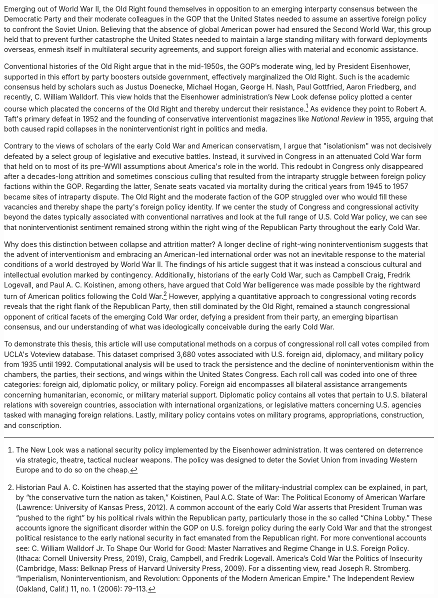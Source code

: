 Emerging out of World War II, the Old Right found themselves in opposition to an emerging interparty consensus between the Democratic Party and their moderate colleagues in the GOP that the United States needed to assume an assertive foreign policy to confront the Soviet Union. Believing that the absence of global American power had ensured the Second World War, this group held that to prevent further catastrophe the United States needed to maintain a large standing military with forward deployments overseas, enmesh itself in multilateral security agreements, and support foreign allies with material and economic assistance. 

Conventional histories of the Old Right argue that in the mid-1950s, the GOP’s moderate wing, led by President Eisenhower, supported in this effort by party boosters outside government, effectively marginalized the Old Right. Such is the academic consensus held by scholars such as Justus Doenecke, Michael Hogan, George H. Nash, Paul Gottfried, Aaron Friedberg, and recently, C. William Walldorf. This view holds that the Eisenhower administration’s New Look defense policy plotted a center course which placated the concerns of the Old Right and thereby undercut their resistance.[^3] As evidence they point to Robert A. Taft's primary defeat in 1952 and the founding of conservative interventionist magazines like *National Review* in 1955, arguing that both caused rapid collapses in the noninterventionist right in politics and media.

Contrary to the views of scholars of the early Cold War and American conservatism, I argue that "isolationism" was not decisively defeated by a select group of legislative and executive battles. Instead, it survived in Congress in an attenuated Cold War form that held on to most of its pre-WWII assumptions about America's role in the world. This redoubt in Congress only disappeared after a decades-long attrition and sometimes conscious culling that resulted from the intraparty struggle between foreign policy factions within the GOP. Regarding the latter, Senate seats vacated via mortality during the critical years from 1945 to 1957 became sites of intraparty dispute. The Old Right and the moderate faction of the GOP struggled over who would fill these vacancies and thereby shape the party's foreign policy identity. If we center the study of Congress and congressional activity beyond the dates typically associated with conventional narratives and look at the full range of U.S. Cold War policy, we can see that noninterventionist sentiment remained strong within the right wing of the Republican Party throughout the early Cold War.

Why does this distinction between collapse and attrition matter? A longer decline of right-wing noninterventionism suggests that the advent of interventionism and embracing an American-led international order was not an inevitable response to the material conditions of a world destroyed by World War II. The findings of his article suggest that it was instead a conscious cultural and intellectual evolution marked by contingency. Additionally, historians of the early Cold War, such as Campbell Craig, Fredrik Logevall, and Paul A. C. Koistinen, among others, have argued that Cold War belligerence was made possible by the rightward turn of American politics following the Cold War.[^4] However, applying a quantitative approach to congressional voting records reveals that the right flank of the Republican Party, then still dominated by the Old Right, remained a staunch congressional opponent of critical facets of the emerging Cold War order, defying a president from their party, an emerging bipartisan consensus, and our understanding of what was ideologically conceivable during the early Cold War.

To demonstrate this thesis, this article will use computational methods on a corpus of congressional roll call votes compiled from UCLA's Voteview database. This dataset comprised 3,680 votes associated with U.S. foreign aid, diplomacy, and military policy from 1935 until 1992. Computational analysis will be used to track the persistence and the decline of noninterventionism within the chambers, the parties, their sections, and wings within the United States Congress. Each roll call was coded into one of three categories: foreign aid, diplomatic policy, or military policy. Foreign aid encompasses all bilateral assistance arrangements concerning humanitarian, economic, or military material support. Diplomatic policy contains all votes that pertain to U.S. bilateral relations with sovereign countries, association with international organizations, or legislative matters concerning U.S. agencies tasked with managing foreign relations. Lastly, military policy contains votes on military programs, appropriations, construction, and conscription.


[^1]: Gross, H.R. “Foreign Aid: A Form of Glorified Blackmail.” 87th Congress, 1st sess. Congressional Record 107, pt. 7: 8574
[^2]: On the progressive origins of the Midwestern Republican Right, see Horowitz, David A. (David Alan). Beyond Left and Right: Insurgency and the Establishment. Urbana: University of Illinois Press, 1997. See also, Chapter 4 of Rothbard, Murray N. The Betrayal of the American Right (Auburn, Alabama: Ludwig von Mises Institute, 2007) and Richman, Sheldon. “New Deal Nemesis: The ‘Old Right’ Jeffersonians.” The independent review (Oakland, Calif.) 1, no. 2 (1996): 201–248.
[^3]: The New Look was a national security policy implemented by the Eisenhower administration. It was centered on deterrence via strategic, theatre, tactical nuclear weapons. The policy was designed to deter the Soviet Union from invading Western Europe and to do so on the cheap.
[^4]: Historian Paul A. C. Koistinen has asserted that the staying power of the military-industrial complex can be explained, in part, by “the conservative turn the nation as taken,” Koistinen, Paul A.C. State of War: The Political Economy of American Warfare (Lawrence:  University of Kansas Press, 2012). A common account of the early Cold War asserts that President Truman was “pushed to the right” by his political rivals within the Republican party, particularly those in the so called “China Lobby.” These accounts ignore the significant disorder within the GOP on U.S. foreign policy during the early Cold War and that the strongest political resistance to the early national security in fact emanated from the Republican right. For more conventional accounts see: C. William Walldorf Jr. To Shape Our World for Good: Master Narratives and Regime Change in U.S. Foreign Policy. (Ithaca: Cornell University Press, 2019), Craig, Campbell, and Fredrik Logevall. America’s Cold War the Politics of Insecurity (Cambridge, Mass: Belknap Press of Harvard University Press, 2009). For a dissenting view, read Joseph R. Stromberg. “Imperialism, Noninterventionism, and Revolution: Opponents of the Modern American Empire.” The Independent Review (Oakland, Calif.) 11, no. 1 (2006): 79–113.
[^5]: From the 79th Congress (1945-1947) until the 83rd Congress (1953-1955), the number of rollcall votes on foreign and military affairs remained pretty consistent, although with a slight downward trend, with 44 rollcall votes being recorded in the 79th and 33 in the 83rd. However, beginning in the 84th Congress (1955-1957), as the Cold War ramped up and expanded into the global south, Congress's roll call votes on foreign affairs doubled to 67. By the 100th Congress, Congress had 290 roll call votes on foreign affairs. 
[^6]: Herbert Hoover to Felix Morely 18 Dec 1952, Hoover, Herbert Folder, Box 1, Felix Morely Papers, Herbert Hoover Presidential Library. 
[^7]: For specific examples of congressional debate on the U.S. government’s military footprint in Europe and the Republican Right’s opposition thereto, see floor debates on Amendments on the Mutual Security Act, HR 5710, 83rd Congress, 1st sess. Congressional Record 99, pt. 5, p. 6891-6903. For an example of conservative opposition in the media, see Fellers, Bonner “Military Assistance Program,” Human Events, 27 July 1949, Vol VI, No. 30, in Fellers, Bonner Correspondence 1940-1950, Box 57, Herbert Hoover Post Presidential, Herbert Hoover Presidential Library. [
[^8]: There was however a small and marginally successfully Old Right effort to cut defense spending related to President John F. Kennedy’s “Flexible Response” defense strategy that sought to diversify American military strategy beyond the confines of nuclear deterrence, a policy opposed by the rightwing of the GOP. See, "Congress Cuts Defense Funds $1.8 Billion." In CQ Almanac 1963, 19th ed., 141-46. Washington, DC: Congressional Quarterly, 1964. http://library.cqpress.com.mutex.gmu.edu/cqalmanac/cqal63-1316714. For more on Flexible Response and the realignment of defense policy under Kennedy see, Craig, Campbell, and Fredrik Logevall. America’s Cold War the Politics of Insecurity (Cambridge, Mass: Belknap Press of Harvard University Press, 2009), Halberstam, David The Best and the Brightest,(New York: Ballantine Books, 1969), Westad, Arne Odd. The Global Cold War, (New York: Cambridge, 2007)
[^9]: Gross, H.R., speaking on HJRE 117, 85th Congress, 1st sess. Congressional Record 103, pt.1, p. 1308
[^10]: Pool, Keith T. and Rosenthal, Howard Ideology & Congress (Oxen: Routledge, 2007). A visualization of these political trends can be seen at: “Congress at a Glance: Major Party Ideology,” https://voteview.com/parties/all Lewis, Jeffrey B., Keith Poole, Howard Rosenthal, Adam Boche, Aaron Rudkin, and Luke Sonnet (2021). Voteview: Congressional Roll-Call Votes Database. https://voteview.com/  
[^11]: Henry Dworshak (career opposition percentage of 62% took the Senate seat that was briefly held by Charles C. Gossett who was appointed to the seat to fill the vacancy left via the death of noninterventionist stalwart, John Thomas (career opposition percentage of 65%).
[^12]: Buffett’s only Congress of marginal support was the 78th Congress (Jan 1943-Jan 1945) when WWII was at its height during which he voted in opposition at a clip of 29%.
[^13]: For a narrative of this intraparty struggle see Thomas, Clarke. “Course of State GOP May Be Changing: Butler Death May Bring Moderate to Fore,”  Sunday Journal and Star, 4 Jul 1954
[^14]: From 1953 until 1976, Roman Hruska voted in opposition 40% of the time. However, from the 91st Congress (1969-1971) onward, Hruska's opposition fell rapidly. From the 91st Congress until his final Congress, the 94th, Hruska only voted in opposition 20% of the time.
[^15]: The core reason for this massive change was personnel turnover not changes in voting behavior by individual members. Only two Republican Senators who began their careers in the final years of the Eisenhower administration (or earlier), when the Old Right was still a visible political force, served long enough to witness the start of the Reagan administration. Those two Senators were Barry Goldwater (AZ) and Strom Thurmond (SC). Goldwater and Thurmond are rare examples of conservative Republicans whose foreign policy voting habits went from significant opposition to high degrees of support later in their careers. They are, however, exceptions, as by the time of the Reagan revolution, the Old Right had disappeared from electoral politics. Conversely, the Democrats demonstrated considerable continuity, with 15 Senators (and 24 House members) whose careers bridged this span.
[^16]: From 1950 until 1962, Republican House incumbents with career opposition percentages of 50% or higher performed roughly as well as their party colleagues with interventionist voting habits, those who recorded less than 50% opposition throughout their careers. Both cohorts beat the incumbent reelection average five times in those seven elections. The two exceptions for both were the 1954 and 1958 midterm elections. It appears that during the formative years of the Cold War, noninterventionist incumbents were as electorally viable as their interventionist colleagues. 
[^17]: The aforementioned H.R. Gross served in the House for 26 years (1949-1975). A number of his colleagues served similarly lengthy terms. Alvin O'Konski represented Wisconsin's 10th district for over 30 years (1943-1973), Ben F. Jensen served Iowa's 7th congressional district for 26 years (1939-1965), and the eccentric ideologue James B. Utt of California, who was elected in 1952 served until his death in 1970, to name a few.
[^18]: On the issue of ideological transformations within Congress, political scientists Keith T. Poole and Howard Rosenthal contend that "changes in Congressional voting patterns must occur almost entirely through the process of replacement of retiring or defeated legislators with new blood." Pool, Keith T. and Rosenthal, p.102. Their research suggests that the evolution of U.S. foreign policy attitudes may also be determined by member replacement.
[^19]: For a recent version of the “America gone astray” argument see Buchanan, Patrick J. A Republic, Not an Empire: Reclaiming America’s Destiny (Washington, DC: Regnery Pub., 1999). For a contemporary example, see Garret, Garet Ex America: The 50th Anniversary of the People’s Pottage (Caldwell: Caxton Press, 2004). Other scholars have noted that the Old Right political tradition had antecedents in American resistance to the Spanish-American War and the subsequent occupation of the Philippines. See: Lemelin, Bernard. “A Fiery and Unbated Supported of Post-War Isolationism: Journalist John T. Flynn and “American Foreign Policy, 1945-60,” Canadian Review of American Studies, Volume 49, Number 3, Winter 2019, pp. 271-301 and Nichols, Christopher McKnight, Promise and Peril: American at the Dawn of a Global Age (Cambridge: Harvard University Press, 2011). Minnesota Representative turned Senator Ernest Lundeen was an example of noninterventionist whose foreign policy views were shaped by their military service in  Spanish-American War.
[^20]: Examples of World War I informing the worldview of the Old Right are too numerous to list here. However, for some examples, see Hemmer, Nicole. Messengers of the Right: Conservative Media and the Transformation of American Politics. (Philadelphia: University of Pennsylvania Press, 2016), p.10, Wiltz, John Edward. “The Nye Committee Revisited,” The Historian, February 1961, Vol. 23, No. 2 (February 1961), pp. 211-233, and Chapter 5 of Rothbard, Betrayal of the American Right.
[^21]: Heterodox narratives from figures inside or sympathetic to the Old Right cite the primacy of these events in their intellectual isolation of the postwar Republican Party. For examples of such accounts see, Kauffman, Bill Ain’t My America (New York, Metropolitan Books, 2008) and America First! It’s History, Culture, and Politics (Amherst, N.Y: Prometheus Books, 1995), Rothbard, Murray N. The Betrayal of the American Right (Auburn, Alabama: Ludwig von Mises Institute, 2007), Raimondo, Justin. Reclaiming the American Right: The Lost Legacy of the Conservative Movement (Wilmington, Del: ISI Books, 2008). For academic accounts of this period see Doenecke, Justus D. Not to the Swift: The Old Isolationists in the Cold War Era (Cranbury, Associated University Presses, Inc, 1979), Dueck, Colin. Hard Line: the Republican Party and U.S. Foreign Policy Since World War II (Princeton, N.J: Princeton University Press, 2010), Nash, George H. Conservative Intellectual Movement in America Since 1945. (Wilmington: ISI Books, 2006) and Gottfried, Paul Conservativism in America: Making Sense of the American Right (PALGRAVE: New York, 2007).
[^22]: Scanlon, The ProWar Movement, p.13. Offenbach, Seth. The Conservative Movement and the Vietnam War (New York: Routledge, 2019), p.175-176. See also Scanlon, Sandra. “The Conservative Lobby and Nixon’s ‘Peace with Honor’ in Vietnam.” Journal of American Studies 43, no. 2 (2009): 255–76. http://www.jstor.org/stable/40464380. The New Right impetus for redefining the Right as being pro-Vietnam found organizational teeth in the internal purges that took place within the Young Americans for Freedom, in which traditionalist leadership purged libertarian members and chapters that took a harder line against the Vietnam War and the Cold War. Cleaned of its war-skeptic libertarian members, YAF served as a launching pad for a more hawkish conservative movement. See Klatch, Rebecca E. A Generation Divided: The New Left, the New Right, and the 1960s (Berkeley: University of California Press, 1999)
[^23]: See: Katznelson, Ira Fear Itself (New York: W.W. Norton & Company, 2013), Mills, David W. Cold War in a Cold Land (Norman: University of Oklahoma Press, 2015), Trubowitz, Peter Defining the National Interest: Conflict and Change in American Foreign Policy (Chicago: University of Chicago Press 1998)
[^24]: For this article, Midwestern states are defined as Illinois, Nebraska, Minnesota, Ohio, Indiana, Michigan, South Dakota, Missouri, North Dakota, and Kansas. Western states include California, Montana, Oklahoma, Nevada, Idaho, Texas, New Mexico, Wyoming, Oregon, and Alaska. Northern states: New York, New Hampshire, Pennsylvania, Vermont, Connecticut, Massachusetts, New Jersey, and Rhode Island. The South is defined as Alabama, South Carolina, West Virginia, Mississippi, Kentucky, Virginia, North Carolina, and Louisiana. Since the District of Columbia does not possess voting representation in Congress, it is not included in this analysis.   
[^25]: For more on the nationalization of American politics see Hopkins, Daniel J. The Increasingly United States: How and Why American Political Behavior Nationalized (Chicago: The University of Chicago Press, 2018), and Milkis, Sidney M. The President and the Parties: The Transformation of the American Party System Since the New Deal (New York: Oxford University Press, 1993).
